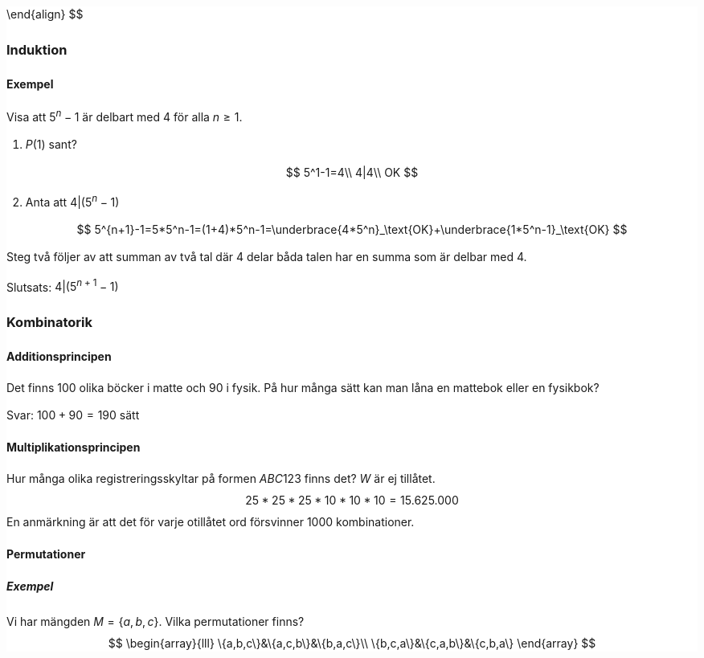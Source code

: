 \end{align}
$$

### Induktion

#### Exempel

Visa att $5^n-1$ är delbart med $4$ för alla $n\geq1$.

1. $P(1)$ sant?

$$
5^1-1=4\\
4|4\\
OK
$$

2. Anta att $4|(5^n-1)$

$$
5^{n+1}-1=5*5^n-1=(1+4)*5^n-1=\underbrace{4*5^n}_\text{OK}+\underbrace{1*5^n-1}_\text{OK}
$$

Steg två följer av att summan av två tal där $4$ delar båda talen har en summa som är delbar med $4$.

Slutsats: $4|(5^{n+1}-1)$

### Kombinatorik

#### Additionsprincipen

Det finns $100$ olika böcker i matte och $90$ i fysik. På hur många sätt kan man låna en mattebok eller en fysikbok?

Svar: $100+90=190$ sätt

#### Multiplikationsprincipen

Hur många olika registreringsskyltar på formen $ABC123$ finns det? $W$ är ej tillåtet.
$$
25*25*25*10*10*10=15.625.000
$$
En anmärkning är att det för varje otillåtet ord försvinner $1000$ kombinationer.

#### Permutationer

##### Exempel

Vi har mängden $M=\{a,b,c\}$. Vilka permutationer finns?
$$
\begin{array}{lll}
\{a,b,c\}&\{a,c,b\}&\{b,a,c\}\\
\{b,c,a\}&\{c,a,b\}&\{c,b,a\}
\end{array}
$$
